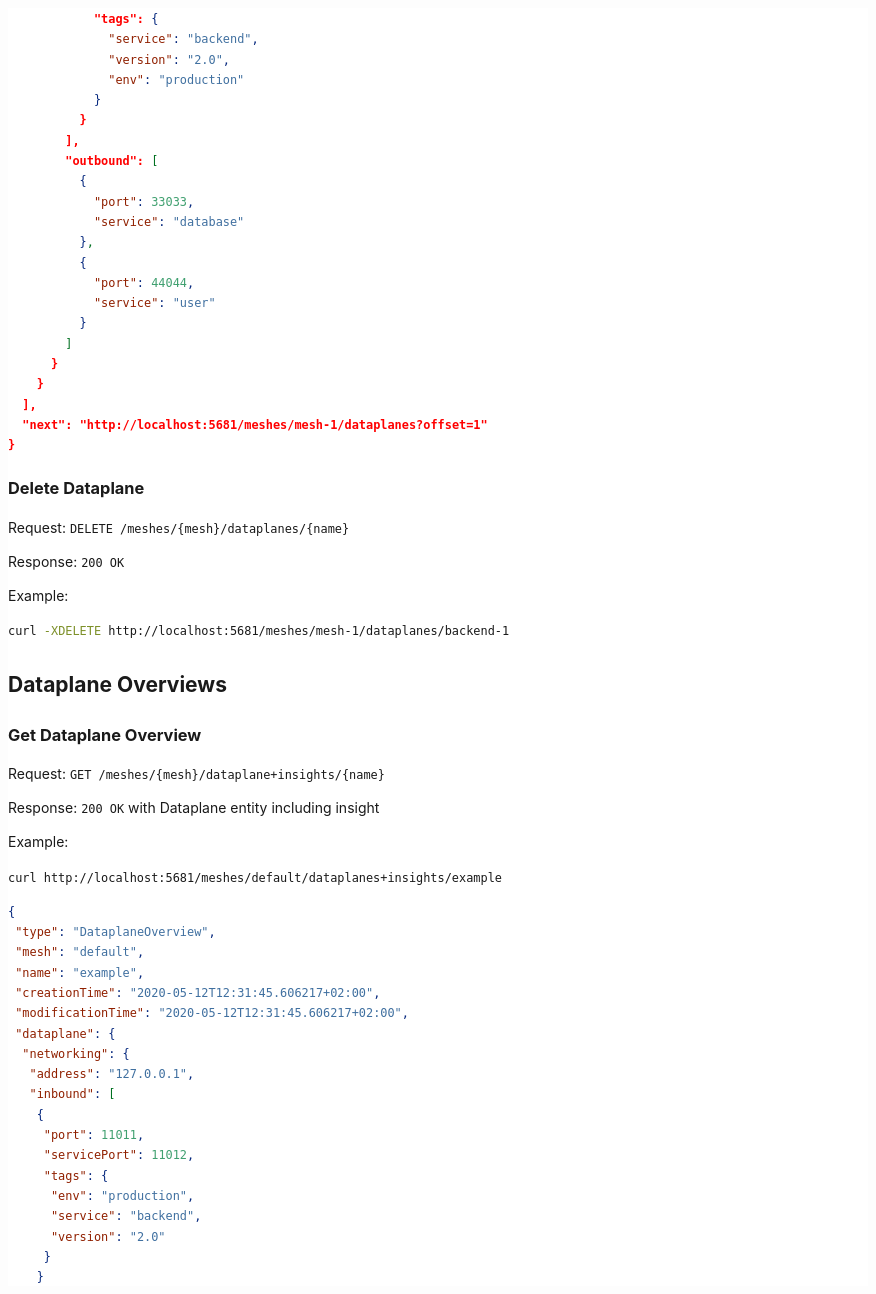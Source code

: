 ```json
            "tags": {
              "service": "backend",
              "version": "2.0",
              "env": "production"
            }
          }
        ],
        "outbound": [
          {
            "port": 33033,
            "service": "database"
          },
          {
            "port": 44044,
            "service": "user"
          }
        ]
      }
    }
  ],
  "next": "http://localhost:5681/meshes/mesh-1/dataplanes?offset=1"
}
```

### Delete Dataplane
Request: `DELETE /meshes/{mesh}/dataplanes/{name}`

Response: `200 OK`

Example:
```bash
curl -XDELETE http://localhost:5681/meshes/mesh-1/dataplanes/backend-1
```

## Dataplane Overviews

### Get Dataplane Overview
Request: `GET /meshes/{mesh}/dataplane+insights/{name}`

Response: `200 OK` with Dataplane entity including insight

Example:
```bash
curl http://localhost:5681/meshes/default/dataplanes+insights/example
```
```json
{
 "type": "DataplaneOverview",
 "mesh": "default",
 "name": "example",
 "creationTime": "2020-05-12T12:31:45.606217+02:00",
 "modificationTime": "2020-05-12T12:31:45.606217+02:00",
 "dataplane": {
  "networking": {
   "address": "127.0.0.1",
   "inbound": [
    {
     "port": 11011,
     "servicePort": 11012,
     "tags": {
      "env": "production",
      "service": "backend",
      "version": "2.0"
     }
    }
```